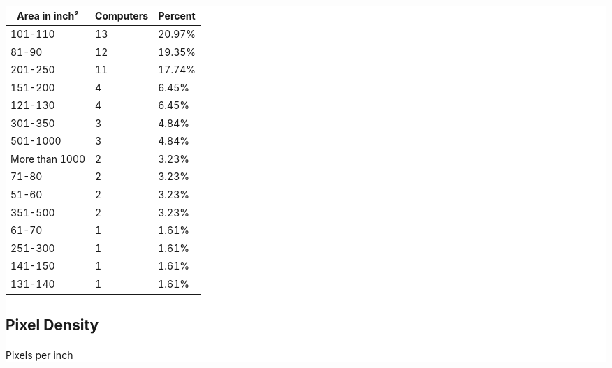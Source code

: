 
| Area in inch² | Computers | Percent |
|----------------|-----------|---------|
| 101-110        | 13        | 20.97%  |
| 81-90          | 12        | 19.35%  |
| 201-250        | 11        | 17.74%  |
| 151-200        | 4         | 6.45%   |
| 121-130        | 4         | 6.45%   |
| 301-350        | 3         | 4.84%   |
| 501-1000       | 3         | 4.84%   |
| More than 1000 | 2         | 3.23%   |
| 71-80          | 2         | 3.23%   |
| 51-60          | 2         | 3.23%   |
| 351-500        | 2         | 3.23%   |
| 61-70          | 1         | 1.61%   |
| 251-300        | 1         | 1.61%   |
| 141-150        | 1         | 1.61%   |
| 131-140        | 1         | 1.61%   |

Pixel Density
-------------

Pixels per inch
